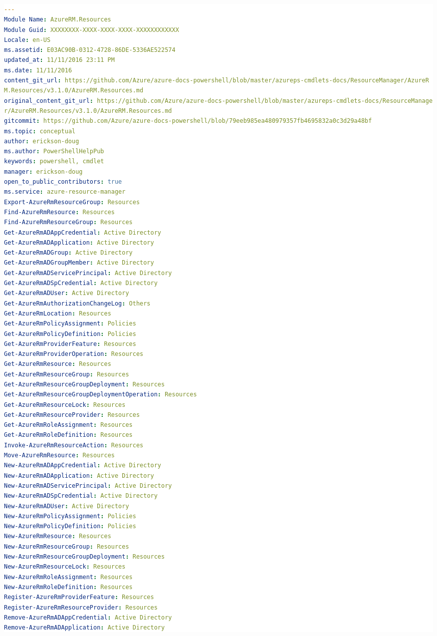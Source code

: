 ```yaml
---
Module Name: AzureRM.Resources
Module Guid: XXXXXXXX-XXXX-XXXX-XXXX-XXXXXXXXXXXX
Locale: en-US
ms.assetid: E03AC90B-0312-4728-86DE-5336AE522574
updated_at: 11/11/2016 23:11 PM
ms.date: 11/11/2016
content_git_url: https://github.com/Azure/azure-docs-powershell/blob/master/azureps-cmdlets-docs/ResourceManager/AzureRM.Resources/v3.1.0/AzureRM.Resources.md
original_content_git_url: https://github.com/Azure/azure-docs-powershell/blob/master/azureps-cmdlets-docs/ResourceManager/AzureRM.Resources/v3.1.0/AzureRM.Resources.md
gitcommit: https://github.com/Azure/azure-docs-powershell/blob/79eeb985ea480979357fb4695832a0c3d29a48bf
ms.topic: conceptual
author: erickson-doug
ms.author: PowerShellHelpPub
keywords: powershell, cmdlet
manager: erickson-doug
open_to_public_contributors: true
ms.service: azure-resource-manager
Export-AzureRmResourceGroup: Resources
Find-AzureRmResource: Resources
Find-AzureRmResourceGroup: Resources
Get-AzureRmADAppCredential: Active Directory
Get-AzureRmADApplication: Active Directory
Get-AzureRmADGroup: Active Directory
Get-AzureRmADGroupMember: Active Directory
Get-AzureRmADServicePrincipal: Active Directory
Get-AzureRmADSpCredential: Active Directory
Get-AzureRmADUser: Active Directory
Get-AzureRmAuthorizationChangeLog: Others
Get-AzureRmLocation: Resources
Get-AzureRmPolicyAssignment: Policies
Get-AzureRmPolicyDefinition: Policies
Get-AzureRmProviderFeature: Resources
Get-AzureRmProviderOperation: Resources
Get-AzureRmResource: Resources
Get-AzureRmResourceGroup: Resources
Get-AzureRmResourceGroupDeployment: Resources
Get-AzureRmResourceGroupDeploymentOperation: Resources
Get-AzureRmResourceLock: Resources
Get-AzureRmResourceProvider: Resources
Get-AzureRmRoleAssignment: Resources
Get-AzureRmRoleDefinition: Resources
Invoke-AzureRmResourceAction: Resources
Move-AzureRmResource: Resources
New-AzureRmADAppCredential: Active Directory
New-AzureRmADApplication: Active Directory
New-AzureRmADServicePrincipal: Active Directory
New-AzureRmADSpCredential: Active Directory
New-AzureRmADUser: Active Directory
New-AzureRmPolicyAssignment: Policies
New-AzureRmPolicyDefinition: Policies
New-AzureRmResource: Resources
New-AzureRmResourceGroup: Resources
New-AzureRmResourceGroupDeployment: Resources
New-AzureRmResourceLock: Resources
New-AzureRmRoleAssignment: Resources
New-AzureRmRoleDefinition: Resources
Register-AzureRmProviderFeature: Resources
Register-AzureRmResourceProvider: Resources
Remove-AzureRmADAppCredential: Active Directory
Remove-AzureRmADApplication: Active Directory
```